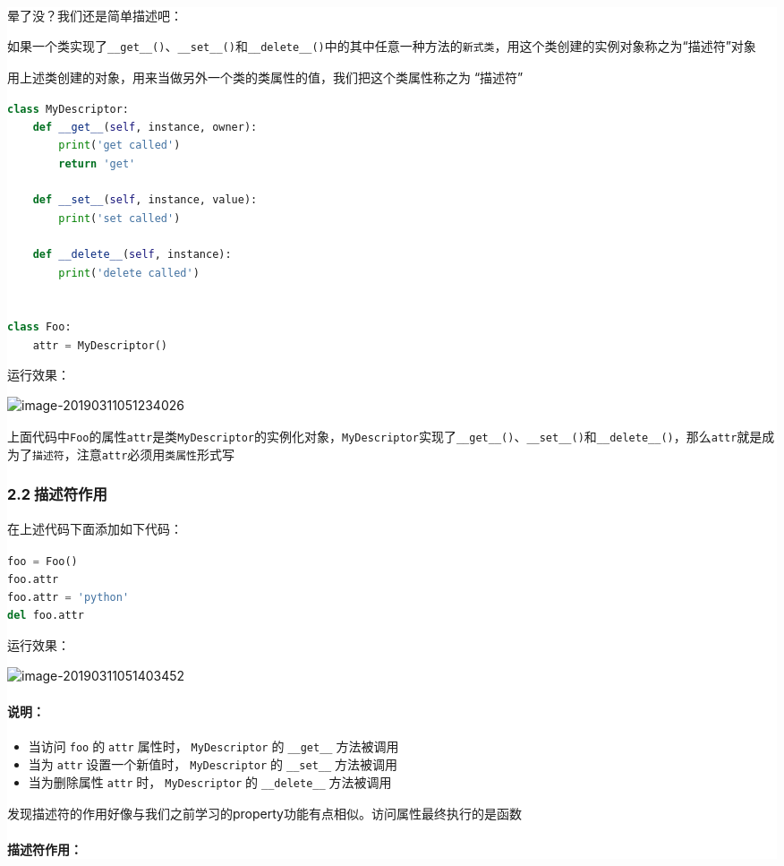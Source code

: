 晕了没？我们还是简单描述吧：

如果一个类实现了`__get__()`、`__set__()`和`__delete__()`中的其中任意一种方法的`新式类`，用这个类创建的实例对象称之为“描述符”对象

用上述类创建的对象，用来当做另外一个类的类属性的值，我们把这个类属性称之为 “描述符”

```python
class MyDescriptor:
    def __get__(self, instance, owner):
        print('get called')
        return 'get'

    def __set__(self, instance, value):
        print('set called')

    def __delete__(self, instance):
        print('delete called')


class Foo:
    attr = MyDescriptor()

```

运行效果：

![image-20190311051234026](./assets/image-20190311051234026.png)

上面代码中`Foo`的属性`attr`是类`MyDescriptor`的实例化对象，`MyDescriptor`实现了`__get__()`、`__set__()`和`__delete__()`，那么`attr`就是成为了`描述符`，注意`attr`必须用`类属性`形式写

### 2.2 描述符作用

在上述代码下面添加如下代码：

```python
foo = Foo()
foo.attr
foo.attr = 'python'
del foo.attr
```

运行效果：

![image-20190311051403452](./assets/image-20190311051403452.png)

#### 说明：

- 当访问 `foo` 的 `attr` 属性时， `MyDescriptor` 的 `__get__` 方法被调用
- 当为 `attr` 设置一个新值时， `MyDescriptor` 的 `__set__` 方法被调用
- 当为删除属性 `attr` 时， `MyDescriptor` 的 `__delete__` 方法被调用

发现描述符的作用好像与我们之前学习的property功能有点相似。访问属性最终执行的是函数

#### 描述符作用：
